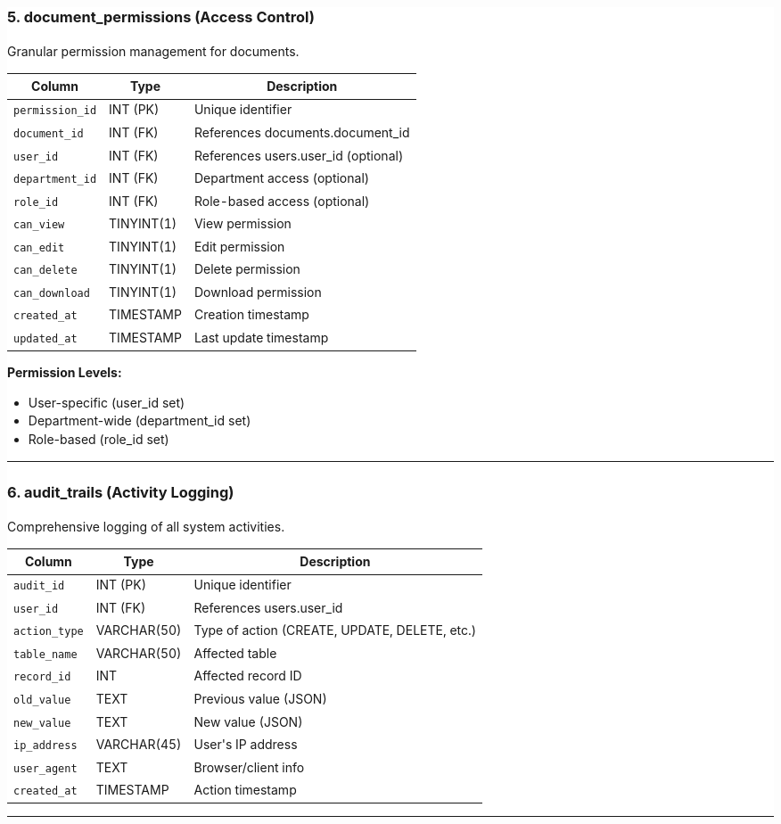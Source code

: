 
### 5. **document_permissions** (Access Control)
Granular permission management for documents.

| Column           | Type         | Description                           |
|------------------|--------------|---------------------------------------|
| `permission_id`  | INT (PK)     | Unique identifier                     |
| `document_id`    | INT (FK)     | References documents.document_id      |
| `user_id`        | INT (FK)     | References users.user_id (optional)   |
| `department_id`  | INT (FK)     | Department access (optional)          |
| `role_id`        | INT (FK)     | Role-based access (optional)          |
| `can_view`       | TINYINT(1)   | View permission                       |
| `can_edit`       | TINYINT(1)   | Edit permission                       |
| `can_delete`     | TINYINT(1)   | Delete permission                     |
| `can_download`   | TINYINT(1)   | Download permission                   |
| `created_at`     | TIMESTAMP    | Creation timestamp                    |
| `updated_at`     | TIMESTAMP    | Last update timestamp                 |

**Permission Levels:**
- User-specific (user_id set)
- Department-wide (department_id set)
- Role-based (role_id set)

---

### 6. **audit_trails** (Activity Logging)
Comprehensive logging of all system activities.

| Column           | Type         | Description                           |
|------------------|--------------|---------------------------------------|
| `audit_id`       | INT (PK)     | Unique identifier                     |
| `user_id`        | INT (FK)     | References users.user_id              |
| `action_type`    | VARCHAR(50)  | Type of action (CREATE, UPDATE, DELETE, etc.) |
| `table_name`     | VARCHAR(50)  | Affected table                        |
| `record_id`      | INT          | Affected record ID                    |
| `old_value`      | TEXT         | Previous value (JSON)                 |
| `new_value`      | TEXT         | New value (JSON)                      |
| `ip_address`     | VARCHAR(45)  | User's IP address                     |
| `user_agent`     | TEXT         | Browser/client info                   |
| `created_at`     | TIMESTAMP    | Action timestamp                      |

---